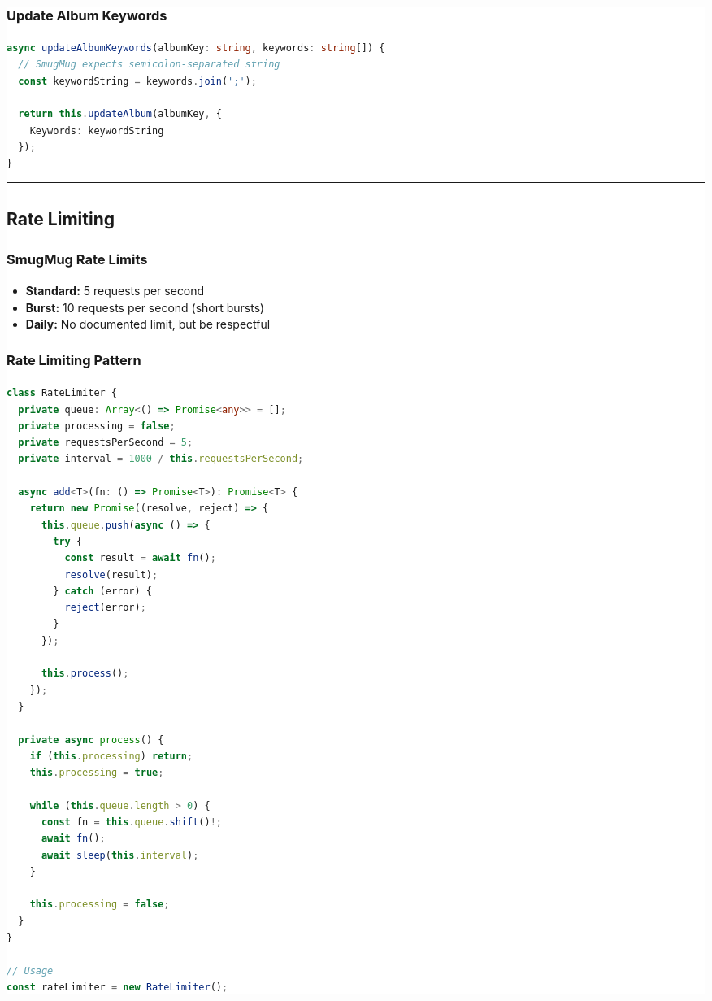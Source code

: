 ### Update Album Keywords

```typescript
async updateAlbumKeywords(albumKey: string, keywords: string[]) {
  // SmugMug expects semicolon-separated string
  const keywordString = keywords.join(';');

  return this.updateAlbum(albumKey, {
    Keywords: keywordString
  });
}
```

---

## Rate Limiting

### SmugMug Rate Limits

- **Standard:** 5 requests per second
- **Burst:** 10 requests per second (short bursts)
- **Daily:** No documented limit, but be respectful

### Rate Limiting Pattern

```typescript
class RateLimiter {
  private queue: Array<() => Promise<any>> = [];
  private processing = false;
  private requestsPerSecond = 5;
  private interval = 1000 / this.requestsPerSecond;

  async add<T>(fn: () => Promise<T>): Promise<T> {
    return new Promise((resolve, reject) => {
      this.queue.push(async () => {
        try {
          const result = await fn();
          resolve(result);
        } catch (error) {
          reject(error);
        }
      });

      this.process();
    });
  }

  private async process() {
    if (this.processing) return;
    this.processing = true;

    while (this.queue.length > 0) {
      const fn = this.queue.shift()!;
      await fn();
      await sleep(this.interval);
    }

    this.processing = false;
  }
}

// Usage
const rateLimiter = new RateLimiter();

```